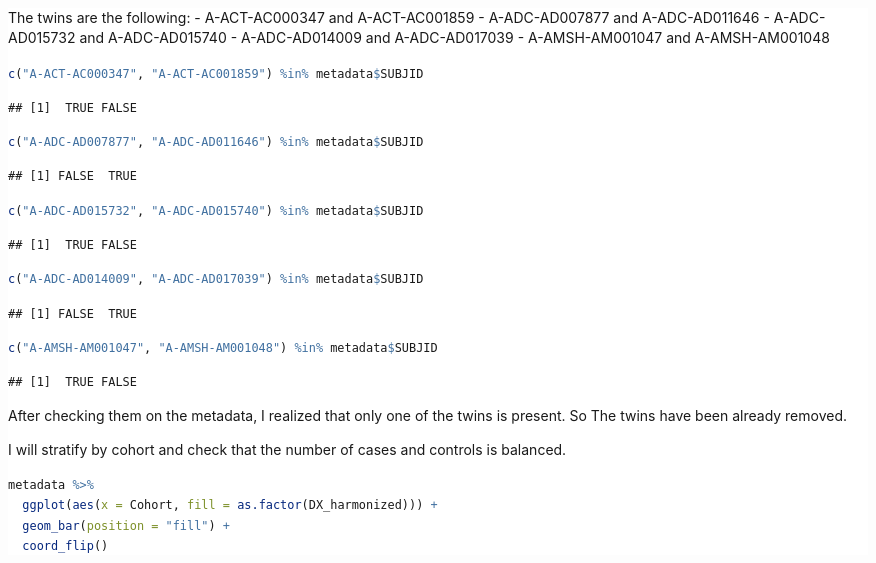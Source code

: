 The twins are the following: - A-ACT-AC000347 and A-ACT-AC001859 -
A-ADC-AD007877 and A-ADC-AD011646 - A-ADC-AD015732 and A-ADC-AD015740 -
A-ADC-AD014009 and A-ADC-AD017039 - A-AMSH-AM001047 and A-AMSH-AM001048

``` r
c("A-ACT-AC000347", "A-ACT-AC001859") %in% metadata$SUBJID
```

    ## [1]  TRUE FALSE

``` r
c("A-ADC-AD007877", "A-ADC-AD011646") %in% metadata$SUBJID
```

    ## [1] FALSE  TRUE

``` r
c("A-ADC-AD015732", "A-ADC-AD015740") %in% metadata$SUBJID
```

    ## [1]  TRUE FALSE

``` r
c("A-ADC-AD014009", "A-ADC-AD017039") %in% metadata$SUBJID
```

    ## [1] FALSE  TRUE

``` r
c("A-AMSH-AM001047", "A-AMSH-AM001048") %in% metadata$SUBJID
```

    ## [1]  TRUE FALSE

After checking them on the metadata, I realized that only one of the
twins is present. So The twins have been already removed.

I will stratify by cohort and check that the number of cases and
controls is balanced.

``` r
metadata %>% 
  ggplot(aes(x = Cohort, fill = as.factor(DX_harmonized))) +
  geom_bar(position = "fill") +
  coord_flip()
```

